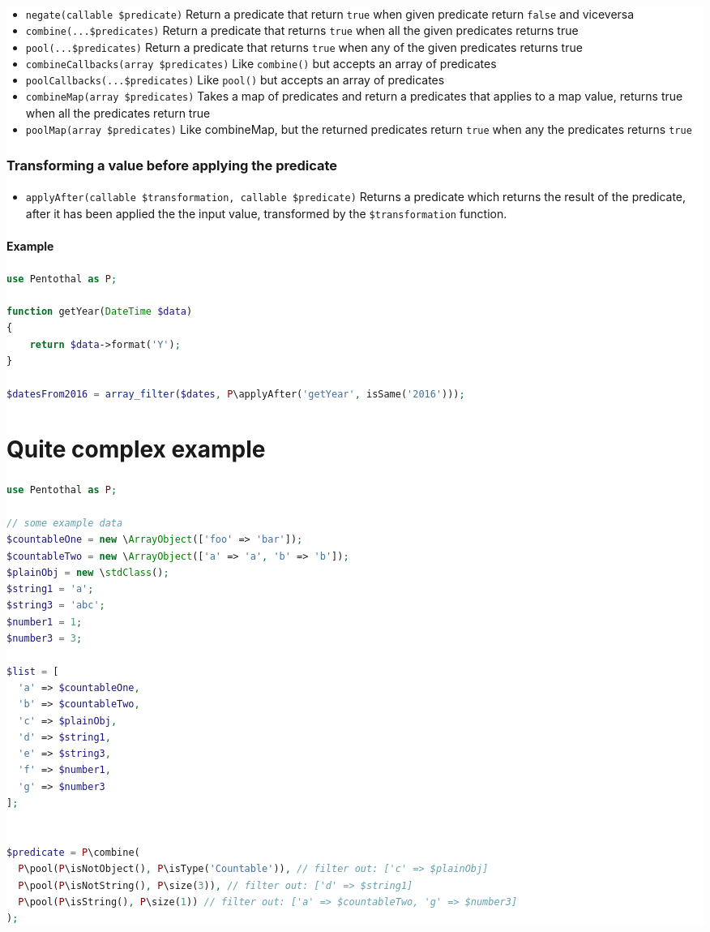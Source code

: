 - `negate(callable $predicate)` Return a predicate that return `true` when given predicate return `false` and viceversa
- `combine(...$predicates)` Return a predicate that returns `true` when all the given predicates returns true
- `pool(...$predicates)` Return a predicate that returns `true` when any of the given predicates returns true
- `combineCallbacks(array $predicates)` Like `combine()` but accepts an array of predicates
- `poolCallbacks(...$predicates)` Like `pool()` but accepts an array of predicates
- `combineMap(array $predicates)` Takes a map of predicates and return a predicates that applies to a map value, returns true when all the predicates return true
- `poolMap(array $predicates)` Like combineMap, but the returned predicates return `true` when any the predicates returns `true`

### Transforming a value before applying the predicate

- `applyAfter(callable $transformation, callable $predicate)` Returns a predicate
  which returns the result of the predicate, after it has been applied
  the the input value, transformed by the `$transformation` function.

#### Example

```php
use Pentothal as P;

function getYear(DateTime $data)
{
    return $data->format('Y');
}

$datesFrom2016 = array_filter($dates, P\applyAfter('getYear', isSame('2016')));

```
 
# Quite complex example

```php
use Pentothal as P;

// some example data
$countableOne = new \ArrayObject(['foo' => 'bar']);
$countableTwo = new \ArrayObject(['a' => 'a', 'b' => 'b']);
$plainObj = new \stdClass();
$string1 = 'a';
$string3 = 'abc';
$number1 = 1;
$number3 = 3;

$list = [
  'a' => $countableOne,
  'b' => $countableTwo,
  'c' => $plainObj,
  'd' => $string1,
  'e' => $string3,
  'f' => $number1,
  'g' => $number3
];


$predicate = P\combine(
  P\pool(P\isNotObject(), P\isType('Countable')), // filter out: ['c' => $plainObj]
  P\pool(P\isNotString(), P\size(3)), // filter out: ['d' => $string1]
  P\pool(P\isString(), P\size(1)) // filter out: ['a' => $countableTwo, 'g' => $number3]
);

```